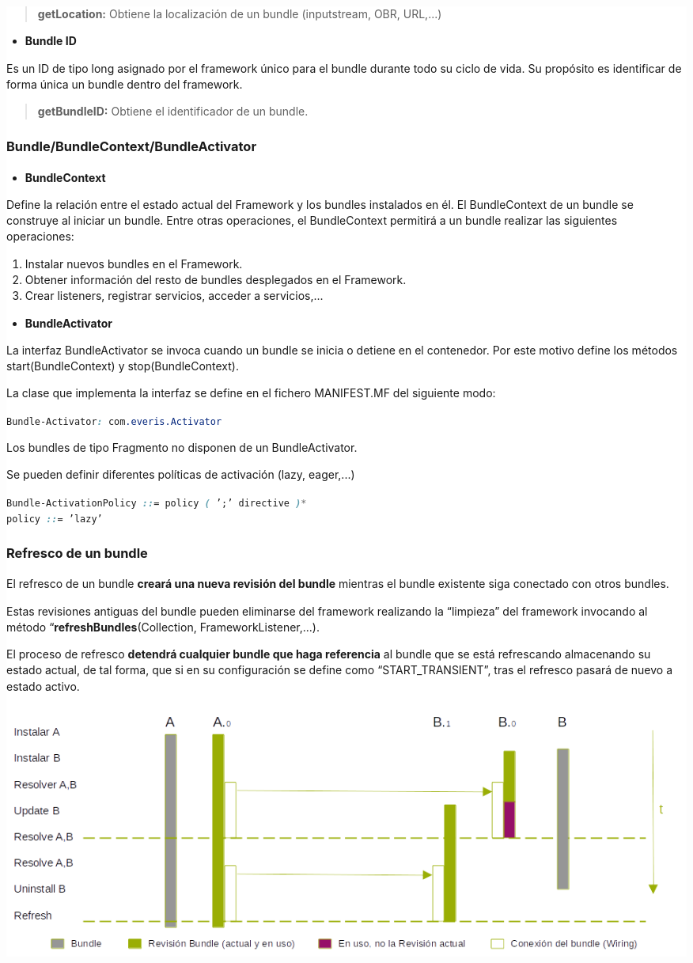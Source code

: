 > **getLocation:** Obtiene la localización de un bundle (inputstream, OBR, URL,...)

* **Bundle ID**

Es un ID de tipo long asignado por el framework único para el bundle durante todo su ciclo de vida. Su propósito es identificar de forma única un bundle dentro del framework.

> **getBundleID:** Obtiene el identificador de un bundle.

### Bundle/BundleContext/BundleActivator

* **BundleContext**

Define la relación entre el estado actual del Framework y los bundles instalados en él. El BundleContext de un bundle se construye al iniciar un bundle. Entre otras operaciones, el BundleContext permitirá a un bundle realizar las siguientes operaciones:

  1. Instalar nuevos bundles en el Framework.
  2. Obtener información del resto de bundles desplegados en el Framework.
  3. Crear listeners, registrar servicios, acceder a servicios,...

* **BundleActivator**

La interfaz BundleActivator se invoca cuando un bundle se inicia o detiene en el contenedor. Por este motivo define los métodos start(BundleContext) y stop(BundleContext).

La clase que implementa la interfaz se define en el fichero MANIFEST.MF del siguiente modo:

```css
Bundle-Activator: com.everis.Activator
```

Los bundles de tipo Fragmento no disponen de un BundleActivator.

Se pueden definir diferentes políticas de activación (lazy, eager,...)

```css
Bundle-ActivationPolicy ::= policy ( ’;’ directive )*
policy ::= ’lazy’
```

### Refresco de un bundle

El refresco de un bundle **creará una nueva revisión del bundle** mientras el bundle existente siga conectado con otros bundles.

Estas revisiones antiguas del bundle pueden eliminarse del framework realizando la “limpieza” del framework invocando al método “**refreshBundles**(Collection, FrameworkListener,...).

El proceso de refresco **detendrá cualquier bundle que haga referencia** al bundle que se está refrescando almacenando su estado actual, de tal forma, que si en su configuración se define como “START_TRANSIENT”, tras el refresco pasará de nuevo a estado activo.

<p align="center"><img src="Imagenes//Osgi-BundleRefresh.png"></p>
